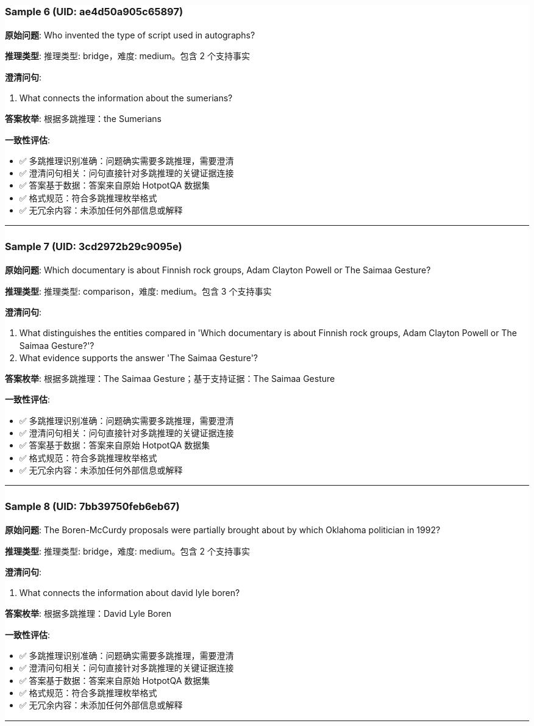 
### Sample 6 (UID: ae4d50a905c65897)

**原始问题**: Who invented the type of script used in autographs?

**推理类型**: 推理类型: bridge，难度: medium。包含 2 个支持事实

**澄清问句**:
1. What connects the information about the sumerians?

**答案枚举**: 根据多跳推理：the Sumerians

**一致性评估**: 
- ✅ 多跳推理识别准确：问题确实需要多跳推理，需要澄清
- ✅ 澄清问句相关：问句直接针对多跳推理的关键证据连接
- ✅ 答案基于数据：答案来自原始 HotpotQA 数据集
- ✅ 格式规范：符合多跳推理枚举格式
- ✅ 无冗余内容：未添加任何外部信息或解释

---

### Sample 7 (UID: 3cd2972b29c9095e)

**原始问题**: Which documentary is about Finnish rock groups, Adam Clayton Powell or The Saimaa Gesture?

**推理类型**: 推理类型: comparison，难度: medium。包含 3 个支持事实

**澄清问句**:
1. What distinguishes the entities compared in 'Which documentary is about Finnish rock groups, Adam Clayton Powell or The Saimaa Gesture?'?
2. What evidence supports the answer 'The Saimaa Gesture'?

**答案枚举**: 根据多跳推理：The Saimaa Gesture；基于支持证据：The Saimaa Gesture

**一致性评估**: 
- ✅ 多跳推理识别准确：问题确实需要多跳推理，需要澄清
- ✅ 澄清问句相关：问句直接针对多跳推理的关键证据连接
- ✅ 答案基于数据：答案来自原始 HotpotQA 数据集
- ✅ 格式规范：符合多跳推理枚举格式
- ✅ 无冗余内容：未添加任何外部信息或解释

---

### Sample 8 (UID: 7bb39750feb6eb67)

**原始问题**: The Boren-McCurdy proposals were partially brought about by which Oklahoma politician in 1992?

**推理类型**: 推理类型: bridge，难度: medium。包含 2 个支持事实

**澄清问句**:
1. What connects the information about david lyle boren?

**答案枚举**: 根据多跳推理：David Lyle Boren

**一致性评估**: 
- ✅ 多跳推理识别准确：问题确实需要多跳推理，需要澄清
- ✅ 澄清问句相关：问句直接针对多跳推理的关键证据连接
- ✅ 答案基于数据：答案来自原始 HotpotQA 数据集
- ✅ 格式规范：符合多跳推理枚举格式
- ✅ 无冗余内容：未添加任何外部信息或解释

---